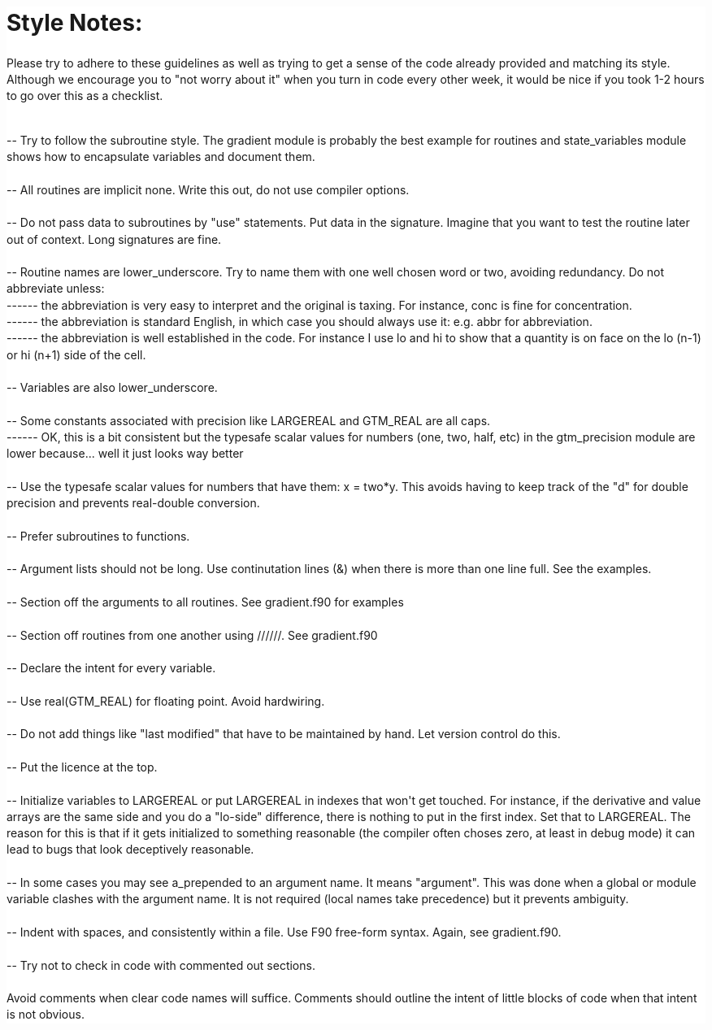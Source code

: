 <h1>Style Notes:</h1>

Please try to adhere to these guidelines as well as trying to get a sense of the code already provided and matching its style. Although we encourage you to "not worry about it" when you turn in code every other week, it would be nice if you took 1-2 hours to go over this as a checklist.<br><br>

-- Try to follow the subroutine style. The gradient module is probably the best example for routines and state_variables module shows how to encapsulate variables and document them.<br><br>
-- All routines are implicit none. Write this out, do not use compiler options.<br><br>
-- Do not pass data to subroutines by "use" statements. Put data in the signature. Imagine that you want to test the routine later out of context. Long signatures are fine.<br><br>
-- Routine names are lower_underscore. Try to name them with one well chosen word or two, avoiding redundancy. Do not abbreviate unless:<br>
------ the abbreviation is very easy to interpret and the original is taxing. For instance, conc is fine for concentration.<br>
------ the abbreviation is standard English, in which case you should always use it: e.g. abbr for abbreviation.<br>
------ the abbreviation is well established in the code. For instance I use lo and hi to show that a quantity is on face on the lo (n-1) or hi (n+1) side of the cell.<br><br>
-- Variables are also lower_underscore.<br><br>
-- Some constants associated with precision like LARGEREAL and GTM_REAL are all caps.<br>
------ OK, this is a bit consistent but the typesafe scalar values for numbers (one, two, half, etc) in the gtm_precision module are lower because... well it just looks way better<br><br>
-- Use the typesafe scalar values for numbers that have them: x = two*y. This avoids having to keep track of the "d" for double precision and prevents real-double conversion.<br><br>
-- Prefer subroutines to functions.<br><br>
-- Argument lists should not be long. Use continutation lines (&) when there is more than one line full. See the examples.<br><br>
-- Section off the arguments to all routines. See gradient.f90 for examples<br><br>
-- Section off routines from one another using //////. See gradient.f90<br><br>
-- Declare the intent for every variable.<br><br>
-- Use real(GTM_REAL) for floating point. Avoid hardwiring.<br><br>
-- Do not add things like "last modified" that have to be maintained by hand. Let version control do this.<br><br>
-- Put the licence at the top.<br><br>
-- Initialize variables to LARGEREAL or put LARGEREAL in indexes that won't get touched. For instance, if the derivative and value arrays are the same side and you do a "lo-side" difference, there is nothing to put in the first index. Set that to LARGEREAL. The reason for this is that if it gets initialized to something reasonable (the compiler often choses zero, at least in debug mode) it can lead to bugs that look deceptively reasonable.<br><br>
-- In some cases you may see a_prepended to an argument name. It means "argument". This was done when a global or module variable clashes with the argument name. It is not required (local names take precedence) but it prevents ambiguity.<br><br>
-- Indent with spaces, and consistently within a file. Use F90 free-form syntax. Again, see gradient.f90.<br><br>
-- Try not to check in code with commented out sections.<br><br>
Avoid comments when clear code names will suffice. Comments should outline the intent of little blocks of code when that intent is not obvious.